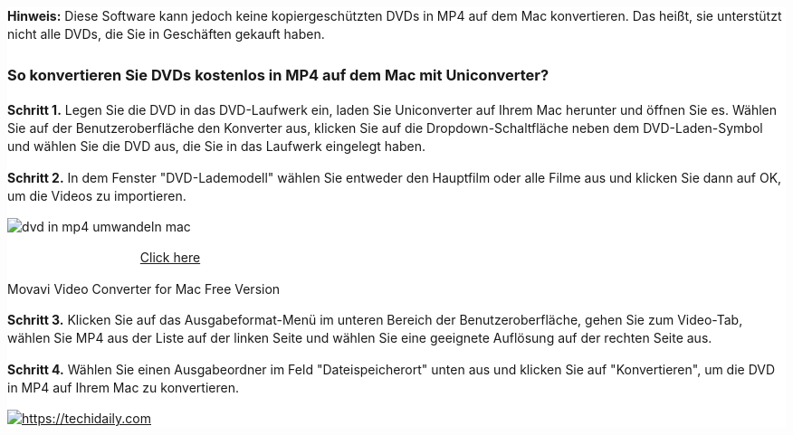 **Hinweis:** Diese Software kann jedoch keine kopiergeschützten DVDs in MP4 auf dem Mac konvertieren. Das heißt, sie unterstützt nicht alle DVDs, die Sie in Geschäften gekauft haben.

### So konvertieren Sie DVDs kostenlos in MP4 auf dem Mac mit Uniconverter?

**Schritt 1.** Legen Sie die DVD in das DVD-Laufwerk ein, laden Sie Uniconverter auf Ihrem Mac herunter und öffnen Sie es. Wählen Sie auf der Benutzeroberfläche den Konverter aus, klicken Sie auf die Dropdown-Schaltfläche neben dem DVD-Laden-Symbol und wählen Sie die DVD aus, die Sie in das Laufwerk eingelegt haben.

**Schritt 2\.** In dem Fenster "DVD-Lademodell" wählen Sie entweder den Hauptfilm oder alle Filme aus und klicken Sie dann auf OK, um die Videos zu importieren.

![dvd in mp4 umwandeln mac](https://www.macxdvd.com/tutorial-de/../mac-dvd-video-converter-how-to/article-image/uniconverter.jpg) 






<span id="1983551">
					<video width="576" height="240" style="cursor:pointer"
           poster="//a.impactradius-go.com/display-clicktoplayimage/1983551.png"
           onclick="if(!this.playClicked){this.play();this.setAttribute('controls',true);this.playClicked=true;}">
	   <source src="//a.impactradius-go.com/display-ad/22993-1983551">
	   <img src="//a.impactradius-go.com/display-clicktoplayimage/1983551.png" style="border: none; height: 100%; width: 100%; object-fit: contain">
	</video>
	<div style="width:360px;text-align:center"><a href="javascript:window.open(decodeURIComponent('https%3A%2F%2Fhomestyler.sjv.io%2Fc%2F5597632%2F1983551%2F22993'), '_blank');void(0);">Click here</a></div>
</span>
<img height="0" width="0" src="https://imp.pxf.io/i/5597632/1983551/22993" style="position:absolute;visibility:hidden;" border="0" />





Movavi Video Converter for Mac Free Version 

**Schritt 3.** Klicken Sie auf das Ausgabeformat-Menü im unteren Bereich der Benutzeroberfläche, gehen Sie zum Video-Tab, wählen Sie MP4 aus der Liste auf der linken Seite und wählen Sie eine geeignete Auflösung auf der rechten Seite aus.

**Schritt 4\.** Wählen Sie einen Ausgabeordner im Feld "Dateispeicherort" unten aus und klicken Sie auf "Konvertieren", um die DVD in MP4 auf Ihrem Mac zu konvertieren.






<a href="https://ephamedtechinc.pxf.io/c/5597632/2137216/26400" target="_top" id="2137216">
  <img src="//a.impactradius-go.com/display-ad/26400-2137216" border="0" alt="https://techidaily.com" width="728" height="90"/>
</a>
<img height="0" width="0" src="https://ephamedtechinc.pxf.io/i/5597632/2137216/26400" style="position:absolute;visibility:hidden;" border="0" />
